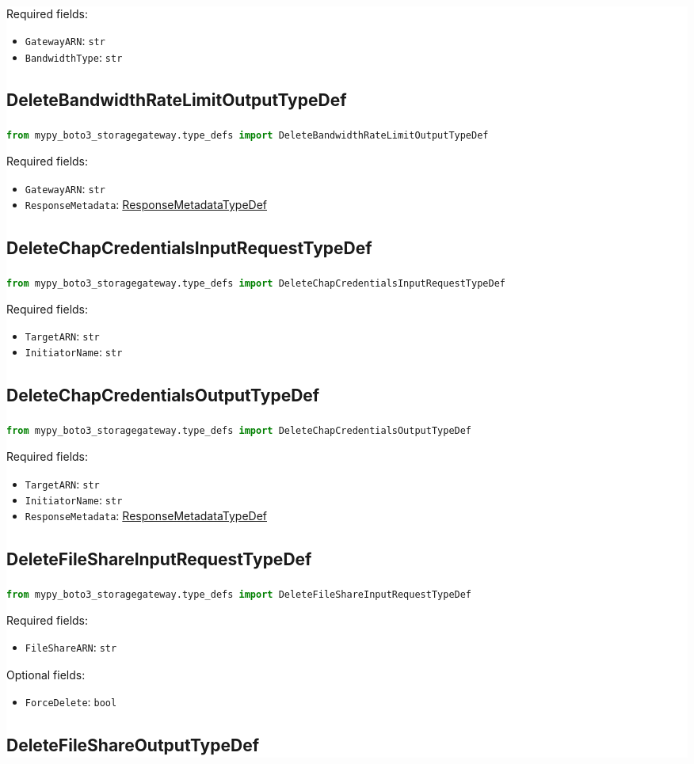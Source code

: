 Required fields:

- `GatewayARN`: `str`
- `BandwidthType`: `str`

## DeleteBandwidthRateLimitOutputTypeDef

```python
from mypy_boto3_storagegateway.type_defs import DeleteBandwidthRateLimitOutputTypeDef
```

Required fields:

- `GatewayARN`: `str`
- `ResponseMetadata`:
  [ResponseMetadataTypeDef](./type_defs.md#responsemetadatatypedef)

## DeleteChapCredentialsInputRequestTypeDef

```python
from mypy_boto3_storagegateway.type_defs import DeleteChapCredentialsInputRequestTypeDef
```

Required fields:

- `TargetARN`: `str`
- `InitiatorName`: `str`

## DeleteChapCredentialsOutputTypeDef

```python
from mypy_boto3_storagegateway.type_defs import DeleteChapCredentialsOutputTypeDef
```

Required fields:

- `TargetARN`: `str`
- `InitiatorName`: `str`
- `ResponseMetadata`:
  [ResponseMetadataTypeDef](./type_defs.md#responsemetadatatypedef)

## DeleteFileShareInputRequestTypeDef

```python
from mypy_boto3_storagegateway.type_defs import DeleteFileShareInputRequestTypeDef
```

Required fields:

- `FileShareARN`: `str`

Optional fields:

- `ForceDelete`: `bool`

## DeleteFileShareOutputTypeDef
